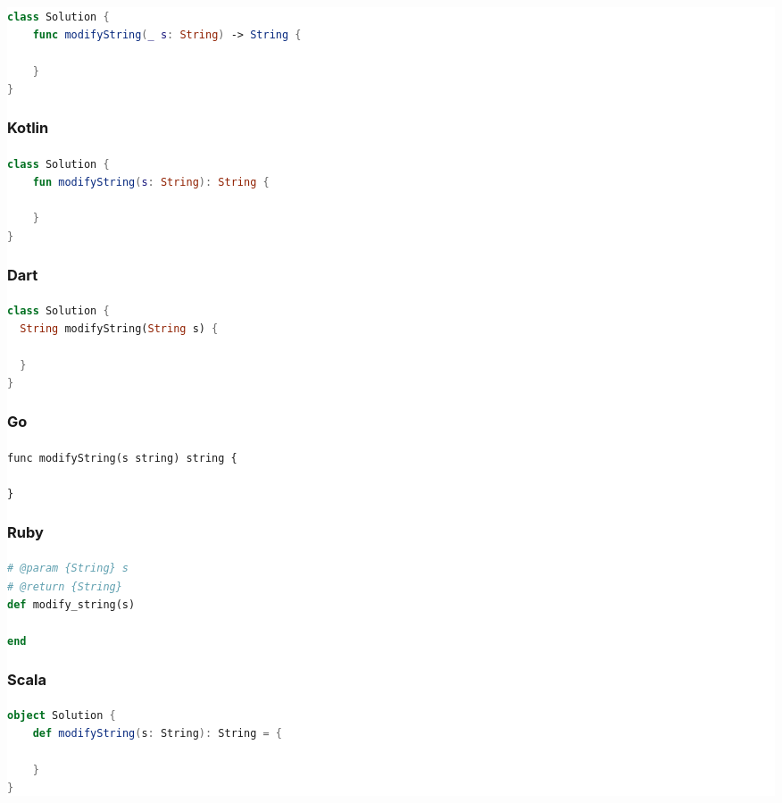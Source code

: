 ```swift
class Solution {
    func modifyString(_ s: String) -> String {
        
    }
}
```

### Kotlin

```kotlin
class Solution {
    fun modifyString(s: String): String {
        
    }
}
```

### Dart

```dart
class Solution {
  String modifyString(String s) {
    
  }
}
```

### Go

```golang
func modifyString(s string) string {
    
}
```

### Ruby

```ruby
# @param {String} s
# @return {String}
def modify_string(s)
    
end
```

### Scala

```scala
object Solution {
    def modifyString(s: String): String = {
        
    }
}
```
